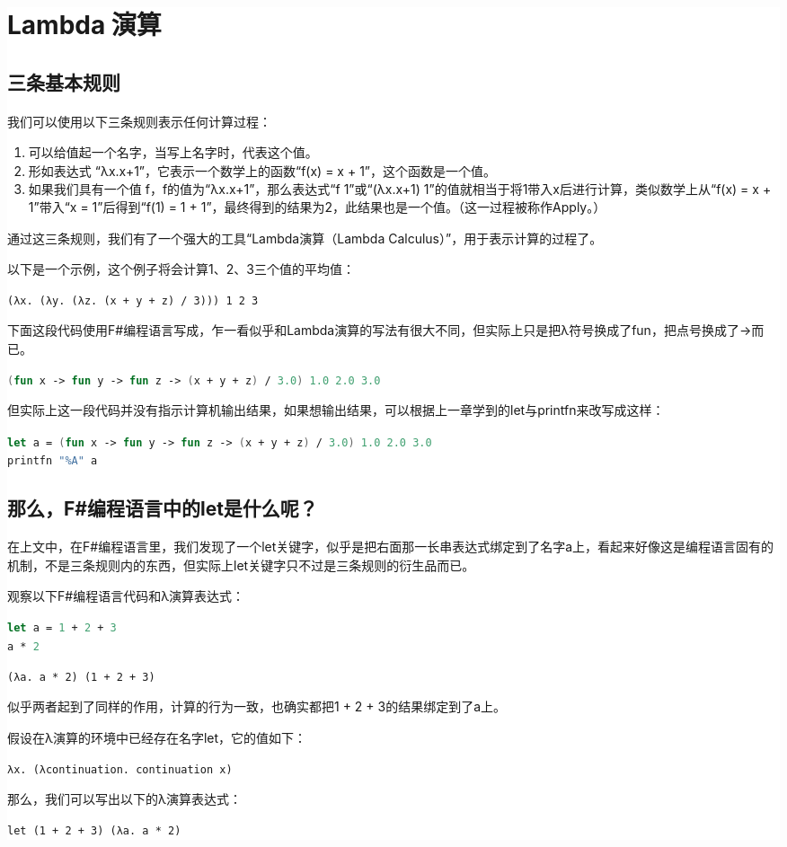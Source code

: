 # Lambda 演算

## 三条基本规则

我们可以使用以下三条规则表示任何计算过程：

1. 可以给值起一个名字，当写上名字时，代表这个值。
2. 形如表达式 “λx.x+1”，它表示一个数学上的函数“f(x) = x + 1”，这个函数是一个值。
3. 如果我们具有一个值 f，f的值为“λx.x+1”，那么表达式“f 1”或“(λx.x+1) 1”的值就相当于将1带入x后进行计算，类似数学上从“f(x) = x + 1”带入“x = 1”后得到“f(1) = 1 + 1”，最终得到的结果为2，此结果也是一个值。（这一过程被称作Apply。）

通过这三条规则，我们有了一个强大的工具“Lambda演算（Lambda Calculus）”，用于表示计算的过程了。

以下是一个示例，这个例子将会计算1、2、3三个值的平均值：

```lambda
(λx. (λy. (λz. (x + y + z) / 3))) 1 2 3
```

下面这段代码使用F#编程语言写成，乍一看似乎和Lambda演算的写法有很大不同，但实际上只是把λ符号换成了fun，把点号换成了->而已。

```fsharp
(fun x -> fun y -> fun z -> (x + y + z) / 3.0) 1.0 2.0 3.0
```

但实际上这一段代码并没有指示计算机输出结果，如果想输出结果，可以根据上一章学到的let与printfn来改写成这样：

```fsharp
let a = (fun x -> fun y -> fun z -> (x + y + z) / 3.0) 1.0 2.0 3.0
printfn "%A" a
```

## 那么，F#编程语言中的let是什么呢？

在上文中，在F#编程语言里，我们发现了一个let关键字，似乎是把右面那一长串表达式绑定到了名字a上，看起来好像这是编程语言固有的机制，不是三条规则内的东西，但实际上let关键字只不过是三条规则的衍生品而已。

观察以下F#编程语言代码和λ演算表达式：

```fsharp
let a = 1 + 2 + 3
a * 2
```

```lambda
(λa. a * 2) (1 + 2 + 3)
```

似乎两者起到了同样的作用，计算的行为一致，也确实都把1 + 2 + 3的结果绑定到了a上。

假设在λ演算的环境中已经存在名字let，它的值如下：

```lambda
λx. (λcontinuation. continuation x)
```

那么，我们可以写出以下的λ演算表达式：

```lambda
let (1 + 2 + 3) (λa. a * 2)
```
